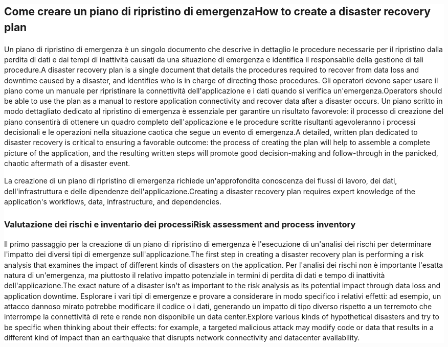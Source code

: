 ## <a name="how-to-create-a-disaster-recovery-plan"></a><span data-ttu-id="8f5b8-113">Come creare un piano di ripristino di emergenza</span><span class="sxs-lookup"><span data-stu-id="8f5b8-113">How to create a disaster recovery plan</span></span>

<span data-ttu-id="8f5b8-114">Un piano di ripristino di emergenza è un singolo documento che descrive in dettaglio le procedure necessarie per il ripristino dalla perdita di dati e dai tempi di inattività causati da una situazione di emergenza e identifica il responsabile della gestione di tali procedure.</span><span class="sxs-lookup"><span data-stu-id="8f5b8-114">A disaster recovery plan is a single document that details the procedures required to recover from data loss and downtime caused by a disaster, and identifies who is in charge of directing those procedures.</span></span> <span data-ttu-id="8f5b8-115">Gli operatori devono saper usare il piano come un manuale per ripristinare la connettività dell'applicazione e i dati quando si verifica un'emergenza.</span><span class="sxs-lookup"><span data-stu-id="8f5b8-115">Operators should be able to use the plan as a manual to restore application connectivity and recover data after a disaster occurs.</span></span> <span data-ttu-id="8f5b8-116">Un piano scritto in modo dettagliato dedicato al ripristino di emergenza è essenziale per garantire un risultato favorevole: il processo di creazione del piano consentirà di ottenere un quadro completo dell'applicazione e le procedure scritte risultanti agevoleranno i processi decisionali e le operazioni nella situazione caotica che segue un evento di emergenza.</span><span class="sxs-lookup"><span data-stu-id="8f5b8-116">A detailed, written plan dedicated to disaster recovery is critical to ensuring a favorable outcome: the process of creating the plan will help to assemble a complete picture of the application, and the resulting written steps will promote good decision-making and follow-through in the panicked, chaotic aftermath of a disaster event.</span></span>

<span data-ttu-id="8f5b8-117">La creazione di un piano di ripristino di emergenza richiede un'approfondita conoscenza dei flussi di lavoro, dei dati, dell'infrastruttura e delle dipendenze dell'applicazione.</span><span class="sxs-lookup"><span data-stu-id="8f5b8-117">Creating a disaster recovery plan requires expert knowledge of the application's workflows, data, infrastructure, and dependencies.</span></span>

### <a name="risk-assessment-and-process-inventory"></a><span data-ttu-id="8f5b8-118">Valutazione dei rischi e inventario dei processi</span><span class="sxs-lookup"><span data-stu-id="8f5b8-118">Risk assessment and process inventory</span></span>

<span data-ttu-id="8f5b8-119">Il primo passaggio per la creazione di un piano di ripristino di emergenza è l'esecuzione di un'analisi dei rischi per determinare l'impatto dei diversi tipi di emergenze sull'applicazione.</span><span class="sxs-lookup"><span data-stu-id="8f5b8-119">The first step in creating a disaster recovery plan is performing a risk analysis that examines the impact of different kinds of disasters on the application.</span></span> <span data-ttu-id="8f5b8-120">Per l'analisi dei rischi non è importante l'esatta natura di un'emergenza, ma piuttosto il relativo impatto potenziale in termini di perdita di dati e tempo di inattività dell'applicazione.</span><span class="sxs-lookup"><span data-stu-id="8f5b8-120">The exact nature of a disaster isn't as important to the risk analysis as its potential impact through data loss and application downtime.</span></span> <span data-ttu-id="8f5b8-121">Esplorare i vari tipi di emergenze e provare a considerare in modo specifico i relativi effetti: ad esempio, un attacco dannoso mirato potrebbe modificare il codice o i dati, generando un impatto di tipo diverso rispetto a un terremoto che interrompe la connettività di rete e rende non disponibile un data center.</span><span class="sxs-lookup"><span data-stu-id="8f5b8-121">Explore various kinds of hypothetical disasters and try to be specific when thinking about their effects: for example, a targeted malicious attack may modify code or data that results in a different kind of impact than an earthquake that disrupts network connectivity and datacenter availability.</span></span>
